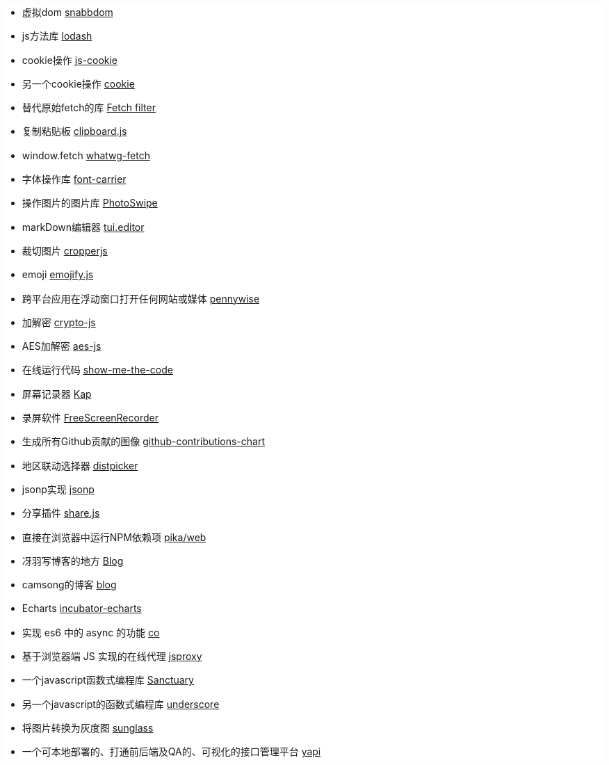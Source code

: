 * 虚拟dom [snabbdom](https://github.com/snabbdom/snabbdom)

* js方法库 [lodash](https://github.com/lodash/lodash)

* cookie操作 [js-cookie](https://github.com/js-cookie/js-cookie)

* 另一个cookie操作 [cookie](https://github.com/jshttp/cookie)

* 替代原始fetch的库 [Fetch filter](https://github.com/swissquote/fetch-filter)

* 复制粘贴板 [clipboard.js](https://github.com/zenorocha/clipboard.js)

* window.fetch [whatwg-fetch](https://github.com/github/fetch)

* 字体操作库 [font-carrier](https://github.com/purplebamboo/font-carrier)

* 操作图片的图片库 [PhotoSwipe](https://github.com/dimsemenov/PhotoSwipe)

* markDown编辑器 [tui.editor](https://github.com/nhn/tui.editor)

* 裁切图片 [cropperjs](https://github.com/fengyuanchen/cropperjs)

* emoji [emojify.js](https://github.com/joypixels/emojify.js)

* 跨平台应用在浮动窗口打开任何网站或媒体 [pennywise](https://github.com/kamranahmedse/pennywise)

* 加解密 [crypto-js](https://github.com/brix/crypto-js)

* AES加解密 [aes-js](https://github.com/ricmoo/aes-js)

* 在线运行代码 [show-me-the-code](https://github.com/youzan/show-me-the-code)

* 屏幕记录器 [Kap](https://github.com/wulkano/kap)

* 录屏软件 [FreeScreenRecorder](https://github.com/plter/FreeScreenRecorder)

* 生成所有Github贡献的图像 [github-contributions-chart](https://github.com/sallar/github-contributions-chart)

* 地区联动选择器 [distpicker](https://github.com/fengyuanchen/distpicker)

* jsonp实现 [jsonp](https://github.com/webmodules/jsonp)

* 分享插件 [share.js](https://github.com/overtrue/share.js)

* 直接在浏览器中运行NPM依赖项 [pika/web](https://github.com/pikapkg/web)

* 冴羽写博客的地方 [Blog](https://github.com/mqyqingfeng/Blog)

* camsong的博客 [blog](https://github.com/camsong/blog)

* Echarts [incubator-echarts](https://github.com/apache/incubator-echarts)

* 实现 es6 中的 async 的功能 [co](https://github.com/tj/co)

* 基于浏览器端 JS 实现的在线代理 [jsproxy](https://github.com/EtherDream/jsproxy)

* 一个javascript函数式编程库 [Sanctuary](https://github.com/sanctuary-js/sanctuary)

* 另一个javascript的函数式编程库 [underscore](https://github.com/jashkenas/underscore)

* 将图片转换为灰度图 [sunglass](https://github.com/Ovilia/sunglass)

* 一个可本地部署的、打通前后端及QA的、可视化的接口管理平台 [yapi](https://github.com/YMFE/yapi)
